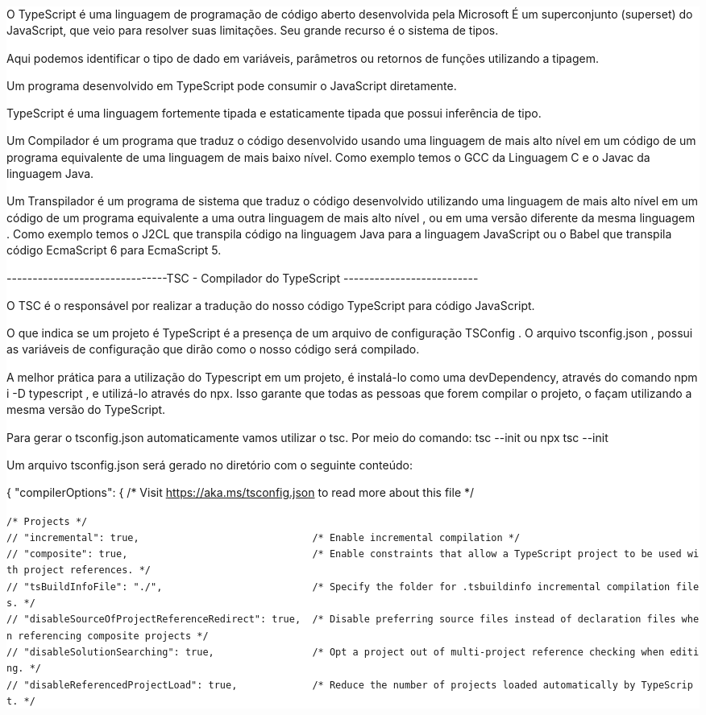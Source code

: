 O TypeScript é uma linguagem de programação de código aberto desenvolvida pela Microsoft
É um superconjunto (superset) do JavaScript, que veio para resolver suas limitações.
Seu grande recurso é o sistema de tipos.

Aqui podemos identificar o tipo de dado em variáveis, parâmetros ou retornos de funções
utilizando a tipagem.

Um programa desenvolvido em TypeScript pode consumir o JavaScript diretamente.

 TypeScript é uma linguagem fortemente tipada e estaticamente tipada que possui inferência 
 de tipo.

 Um Compilador é um programa que traduz o código desenvolvido usando uma linguagem de 
 mais alto nível em um código de um programa equivalente de uma linguagem de mais baixo 
 nível. Como exemplo temos o GCC da Linguagem C e o Javac da linguagem Java.

 Um Transpilador é um programa de sistema que traduz o código desenvolvido utilizando 
 uma linguagem de mais alto nível em um código de um programa equivalente a uma outra 
 linguagem de mais alto nível , ou em uma versão diferente da mesma linguagem . Como 
 exemplo temos o J2CL que transpila código na linguagem Java para a linguagem JavaScript
 ou o Babel que transpila código EcmaScript 6 para EcmaScript 5.

-------------------------------TSC - Compilador do TypeScript --------------------------

 O TSC é o responsável por realizar a tradução do nosso código TypeScript para código 
 JavaScript.

O que indica se um projeto é TypeScript é a presença de um arquivo de configuração
TSConfig . O arquivo tsconfig.json , possui as variáveis de configuração que dirão 
como o nosso código será compilado.

A melhor prática para a utilização do Typescript em um projeto, é instalá-lo como uma 
devDependency, através do comando npm i -D typescript , e utilizá-lo através do npx. 
Isso garante que todas as pessoas que forem compilar o projeto, o façam utilizando a 
mesma versão do TypeScript.

Para gerar o tsconfig.json automaticamente vamos utilizar o tsc. Por meio do comando:
tsc --init ou npx tsc --init

Um arquivo tsconfig.json será gerado no diretório com o seguinte conteúdo:

{
  "compilerOptions": {
    /* Visit https://aka.ms/tsconfig.json to read more about this file */

    /* Projects */
    // "incremental": true,                              /* Enable incremental compilation */
    // "composite": true,                                /* Enable constraints that allow a TypeScript project to be used with project references. */
    // "tsBuildInfoFile": "./",                          /* Specify the folder for .tsbuildinfo incremental compilation files. */
    // "disableSourceOfProjectReferenceRedirect": true,  /* Disable preferring source files instead of declaration files when referencing composite projects */
    // "disableSolutionSearching": true,                 /* Opt a project out of multi-project reference checking when editing. */
    // "disableReferencedProjectLoad": true,             /* Reduce the number of projects loaded automatically by TypeScript. */
